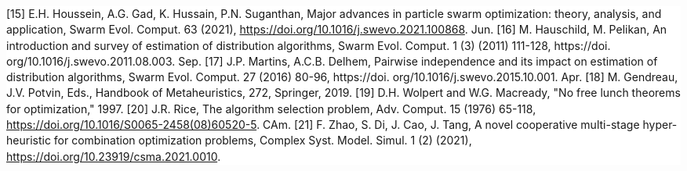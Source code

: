 [15] E.H. Houssein, A.G. Gad, K. Hussain, P.N. Suganthan, Major advances in particle swarm optimization: theory, analysis, and application, Swarm Evol. Comput. 63 (2021), https://doi.org/10.1016/j.swevo.2021.100868. Jun.
[16] M. Hauschild, M. Pelikan, An introduction and survey of estimation of distribution algorithms, Swarm Evol. Comput. 1 (3) (2011) 111-128, https://doi. org/10.1016/j.swevo.2011.08.003. Sep.
[17] J.P. Martins, A.C.B. Delhem, Pairwise independence and its impact on estimation of distribution algorithms, Swarm Evol. Comput. 27 (2016) 80-96, https://doi. org/10.1016/j.swevo.2015.10.001. Apr.
[18] M. Gendreau, J.V. Potvin, Eds., Handbook of Metaheuristics, 272, Springer, 2019.
[19] D.H. Wolpert and W.G. Macready, "No free lunch theorems for optimization," 1997.
[20] J.R. Rice, The algorithm selection problem, Adv. Comput. 15 (1976) 65-118, https://doi.org/10.1016/S0065-2458(08)60520-5. CAm.
[21] F. Zhao, S. Di, J. Cao, J. Tang, A novel cooperative multi-stage hyper-heuristic for combination optimization problems, Complex Syst. Model. Simul. 1 (2) (2021), https://doi.org/10.23919/csma.2021.0010.


[^0]:    a Corresponding author.